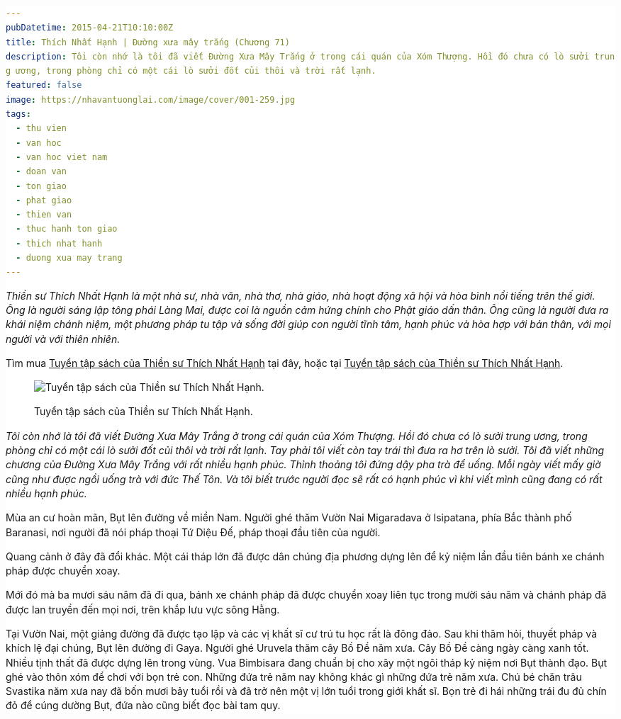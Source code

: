 ```yaml
---
pubDatetime: 2015-04-21T10:10:00Z
title: Thích Nhất Hạnh | Đường xưa mây trắng (Chương 71)
description: Tôi còn nhớ là tôi đã viết Đường Xưa Mây Trắng ở trong cái quán của Xóm Thượng. Hồi đó chưa có lò sưởi trung ương, trong phòng chỉ có một cái lò sưởi đốt củi thôi và trời rất lạnh.
featured: false
image: https://nhavantuonglai.com/image/cover/001-259.jpg
tags:
  - thu vien
  - van hoc
  - van hoc viet nam
  - doan van
  - ton giao
  - phat giao
  - thien van
  - thuc hanh ton giao
  - thich nhat hanh
  - duong xua may trang
---
```


_Thiền sư Thích Nhất Hạnh là một nhà sư, nhà văn, nhà thơ, nhà giáo, nhà hoạt động xã hội và hòa bình nổi tiếng trên thế giới. Ông là người sáng lập tông phái Làng Mai, được coi là nguồn cảm hứng chính cho Phật giáo dấn thân. Ông cũng là người đưa ra khái niệm chánh niệm, một phương pháp tu tập và sống đời giúp con người tĩnh tâm, hạnh phúc và hòa hợp với bản thân, với mọi người và với thiên nhiên._

Tìm mua [Tuyển tập sách của Thiền sư Thích Nhất Hạnh](https://shope.ee/2q52sL8Etn) tại đây, hoặc tại [Tuyển tập sách của Thiền sư Thích Nhất Hạnh](https://shope.ee/7zn92I83dd).

<figure><img src="https://info.nhavantuonglai.com/thich-nhat-hanh-02" alt="Tuyển tập sách của Thiền sư Thích Nhất Hạnh." title="Tuyển tập sách của Thiền sư Thích Nhất Hạnh." height=100% width=100%><figcaption><p>Tuyển tập sách của Thiền sư Thích Nhất Hạnh.</p></figcaption></figure>

_Tôi còn nhớ là tôi đã viết Đường Xưa Mây Trắng ở trong cái quán của Xóm Thượng. Hồi đó chưa có lò sưởi trung ương, trong phòng chỉ có một cái lò sưởi đốt củi thôi và trời rất lạnh. Tay phải tôi viết còn tay trái thì đưa ra hơ trên lò sưởi. Tôi đã viết những chương của Đường Xưa Mây Trắng với rất nhiều hạnh phúc. Thỉnh thoảng tôi đứng dậy pha trà để uống. Mỗi ngày viết mấy giờ cũng như được ngồi uống trà với đức Thế Tôn. Và tôi biết trước người đọc sẽ rất có hạnh phúc vì khi viết mình cũng đang có rất nhiều hạnh phúc._

Mùa an cư hoàn mãn, Bụt lên đường về miền Nam. Người ghé thăm Vườn Nai Migaradava ở Isipatana, phía Bắc thành phố Baranasi, nơi người đã nói pháp thoại Tứ Diệu Đế, pháp thoại đầu tiên của người.

Quang cảnh ở đây đã đổi khác. Một cái tháp lớn đã được dân chúng địa phương dựng lên để kỷ niệm lần đầu tiên bánh xe chánh pháp được chuyển xoay.

Mới đó mà ba mươi sáu năm đã đi qua, bánh xe chánh pháp đã được chuyển xoay liên tục trong mười sáu năm và chánh pháp đã được lan truyền đến mọi nơi, trên khắp lưu vực sông Hằng.

Tại Vườn Nai, một giảng đường đã được tạo lập và các vị khất sĩ cư trú tu học rất là đông đảo. Sau khi thăm hỏi, thuyết pháp và khích lệ đại chúng, Bụt lên đường đi Gaya. Người ghé Uruvela thăm cây Bồ Đề năm xưa. Cây Bồ Đề càng ngày càng xanh tốt. Nhiều tịnh thất đã được dựng lên trong vùng. Vua Bimbisara đang chuẩn bị cho xây một ngôi tháp kỷ niệm nơi Bụt thành đạo. Bụt ghé vào thôn xóm để chơi với bọn trẻ con. Những đứa trẻ năm nay không khác gì những đứa trẻ năm xưa. Chú bé chăn trâu Svastika năm xưa nay đã bốn mươi bảy tuổi rồi và đã trở nên một vị lớn tuổi trong giới khất sĩ. Bọn trẻ đi hái những trái đu đủ chín đỏ để cúng dường Bụt, đứa nào cũng biết đọc bài tam quy.
